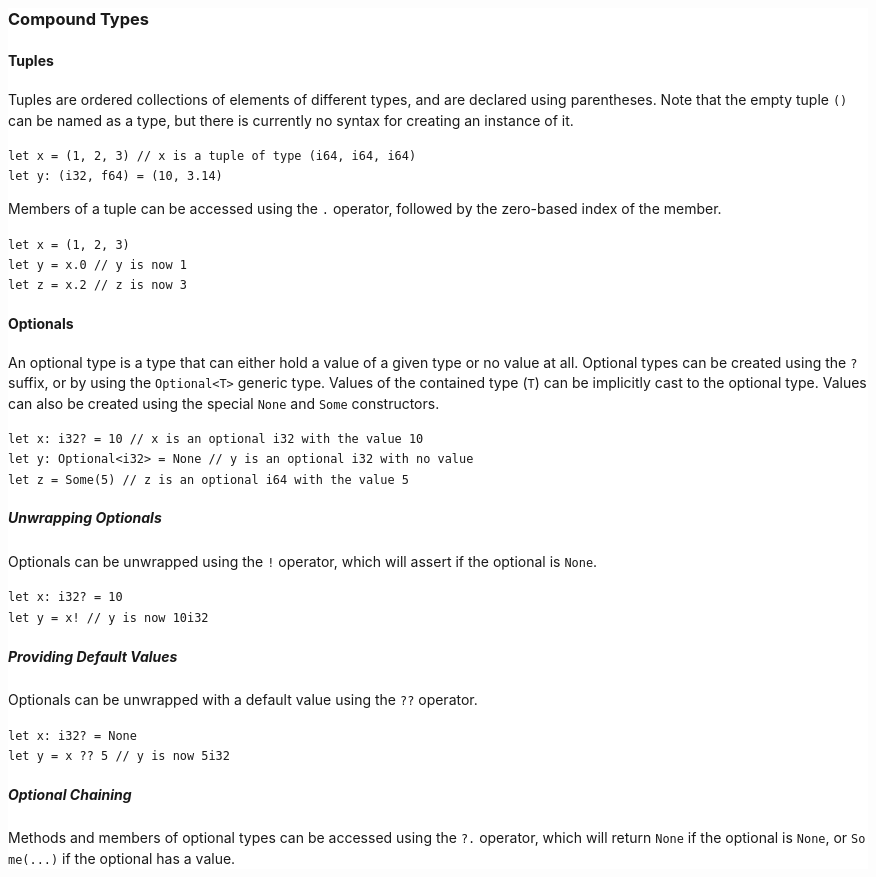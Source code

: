 ### Compound Types

#### Tuples

Tuples are ordered collections of elements of different types, and are declared using parentheses.
Note that the empty tuple `()` can be named as a type, but there is currently no syntax for creating an instance of it.

```jakt
let x = (1, 2, 3) // x is a tuple of type (i64, i64, i64)
let y: (i32, f64) = (10, 3.14)
```

Members of a tuple can be accessed using the `.` operator, followed by the zero-based index of the member.

```jakt
let x = (1, 2, 3)
let y = x.0 // y is now 1
let z = x.2 // z is now 3
```

#### Optionals

An optional type is a type that can either hold a value of a given type or no value at all.
Optional types can be created using the `?` suffix, or by using the `Optional<T>` generic type.
Values of the contained type (`T`) can be implicitly cast to the optional type. Values can also be created using the special `None` and `Some` constructors.

```jakt
let x: i32? = 10 // x is an optional i32 with the value 10
let y: Optional<i32> = None // y is an optional i32 with no value
let z = Some(5) // z is an optional i64 with the value 5
```

##### Unwrapping Optionals

Optionals can be unwrapped using the `!` operator, which will assert if the optional is `None`.

```jakt
let x: i32? = 10
let y = x! // y is now 10i32
```

##### Providing Default Values

Optionals can be unwrapped with a default value using the `??` operator.

```jakt
let x: i32? = None
let y = x ?? 5 // y is now 5i32
```

##### Optional Chaining

Methods and members of optional types can be accessed using the `?.` operator, which will return `None` if the optional is `None`, or `Some(...)` if the optional has a value.
